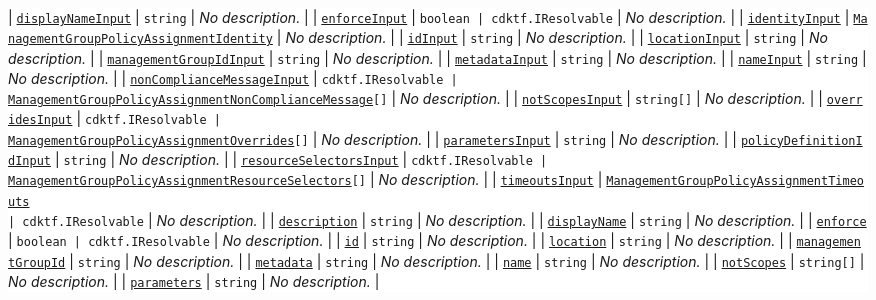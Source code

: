 | <code><a href="#@cdktf/provider-azurerm.managementGroupPolicyAssignment.ManagementGroupPolicyAssignment.property.displayNameInput">displayNameInput</a></code> | <code>string</code> | *No description.* |
| <code><a href="#@cdktf/provider-azurerm.managementGroupPolicyAssignment.ManagementGroupPolicyAssignment.property.enforceInput">enforceInput</a></code> | <code>boolean \| cdktf.IResolvable</code> | *No description.* |
| <code><a href="#@cdktf/provider-azurerm.managementGroupPolicyAssignment.ManagementGroupPolicyAssignment.property.identityInput">identityInput</a></code> | <code><a href="#@cdktf/provider-azurerm.managementGroupPolicyAssignment.ManagementGroupPolicyAssignmentIdentity">ManagementGroupPolicyAssignmentIdentity</a></code> | *No description.* |
| <code><a href="#@cdktf/provider-azurerm.managementGroupPolicyAssignment.ManagementGroupPolicyAssignment.property.idInput">idInput</a></code> | <code>string</code> | *No description.* |
| <code><a href="#@cdktf/provider-azurerm.managementGroupPolicyAssignment.ManagementGroupPolicyAssignment.property.locationInput">locationInput</a></code> | <code>string</code> | *No description.* |
| <code><a href="#@cdktf/provider-azurerm.managementGroupPolicyAssignment.ManagementGroupPolicyAssignment.property.managementGroupIdInput">managementGroupIdInput</a></code> | <code>string</code> | *No description.* |
| <code><a href="#@cdktf/provider-azurerm.managementGroupPolicyAssignment.ManagementGroupPolicyAssignment.property.metadataInput">metadataInput</a></code> | <code>string</code> | *No description.* |
| <code><a href="#@cdktf/provider-azurerm.managementGroupPolicyAssignment.ManagementGroupPolicyAssignment.property.nameInput">nameInput</a></code> | <code>string</code> | *No description.* |
| <code><a href="#@cdktf/provider-azurerm.managementGroupPolicyAssignment.ManagementGroupPolicyAssignment.property.nonComplianceMessageInput">nonComplianceMessageInput</a></code> | <code>cdktf.IResolvable \| <a href="#@cdktf/provider-azurerm.managementGroupPolicyAssignment.ManagementGroupPolicyAssignmentNonComplianceMessage">ManagementGroupPolicyAssignmentNonComplianceMessage</a>[]</code> | *No description.* |
| <code><a href="#@cdktf/provider-azurerm.managementGroupPolicyAssignment.ManagementGroupPolicyAssignment.property.notScopesInput">notScopesInput</a></code> | <code>string[]</code> | *No description.* |
| <code><a href="#@cdktf/provider-azurerm.managementGroupPolicyAssignment.ManagementGroupPolicyAssignment.property.overridesInput">overridesInput</a></code> | <code>cdktf.IResolvable \| <a href="#@cdktf/provider-azurerm.managementGroupPolicyAssignment.ManagementGroupPolicyAssignmentOverrides">ManagementGroupPolicyAssignmentOverrides</a>[]</code> | *No description.* |
| <code><a href="#@cdktf/provider-azurerm.managementGroupPolicyAssignment.ManagementGroupPolicyAssignment.property.parametersInput">parametersInput</a></code> | <code>string</code> | *No description.* |
| <code><a href="#@cdktf/provider-azurerm.managementGroupPolicyAssignment.ManagementGroupPolicyAssignment.property.policyDefinitionIdInput">policyDefinitionIdInput</a></code> | <code>string</code> | *No description.* |
| <code><a href="#@cdktf/provider-azurerm.managementGroupPolicyAssignment.ManagementGroupPolicyAssignment.property.resourceSelectorsInput">resourceSelectorsInput</a></code> | <code>cdktf.IResolvable \| <a href="#@cdktf/provider-azurerm.managementGroupPolicyAssignment.ManagementGroupPolicyAssignmentResourceSelectors">ManagementGroupPolicyAssignmentResourceSelectors</a>[]</code> | *No description.* |
| <code><a href="#@cdktf/provider-azurerm.managementGroupPolicyAssignment.ManagementGroupPolicyAssignment.property.timeoutsInput">timeoutsInput</a></code> | <code><a href="#@cdktf/provider-azurerm.managementGroupPolicyAssignment.ManagementGroupPolicyAssignmentTimeouts">ManagementGroupPolicyAssignmentTimeouts</a> \| cdktf.IResolvable</code> | *No description.* |
| <code><a href="#@cdktf/provider-azurerm.managementGroupPolicyAssignment.ManagementGroupPolicyAssignment.property.description">description</a></code> | <code>string</code> | *No description.* |
| <code><a href="#@cdktf/provider-azurerm.managementGroupPolicyAssignment.ManagementGroupPolicyAssignment.property.displayName">displayName</a></code> | <code>string</code> | *No description.* |
| <code><a href="#@cdktf/provider-azurerm.managementGroupPolicyAssignment.ManagementGroupPolicyAssignment.property.enforce">enforce</a></code> | <code>boolean \| cdktf.IResolvable</code> | *No description.* |
| <code><a href="#@cdktf/provider-azurerm.managementGroupPolicyAssignment.ManagementGroupPolicyAssignment.property.id">id</a></code> | <code>string</code> | *No description.* |
| <code><a href="#@cdktf/provider-azurerm.managementGroupPolicyAssignment.ManagementGroupPolicyAssignment.property.location">location</a></code> | <code>string</code> | *No description.* |
| <code><a href="#@cdktf/provider-azurerm.managementGroupPolicyAssignment.ManagementGroupPolicyAssignment.property.managementGroupId">managementGroupId</a></code> | <code>string</code> | *No description.* |
| <code><a href="#@cdktf/provider-azurerm.managementGroupPolicyAssignment.ManagementGroupPolicyAssignment.property.metadata">metadata</a></code> | <code>string</code> | *No description.* |
| <code><a href="#@cdktf/provider-azurerm.managementGroupPolicyAssignment.ManagementGroupPolicyAssignment.property.name">name</a></code> | <code>string</code> | *No description.* |
| <code><a href="#@cdktf/provider-azurerm.managementGroupPolicyAssignment.ManagementGroupPolicyAssignment.property.notScopes">notScopes</a></code> | <code>string[]</code> | *No description.* |
| <code><a href="#@cdktf/provider-azurerm.managementGroupPolicyAssignment.ManagementGroupPolicyAssignment.property.parameters">parameters</a></code> | <code>string</code> | *No description.* |